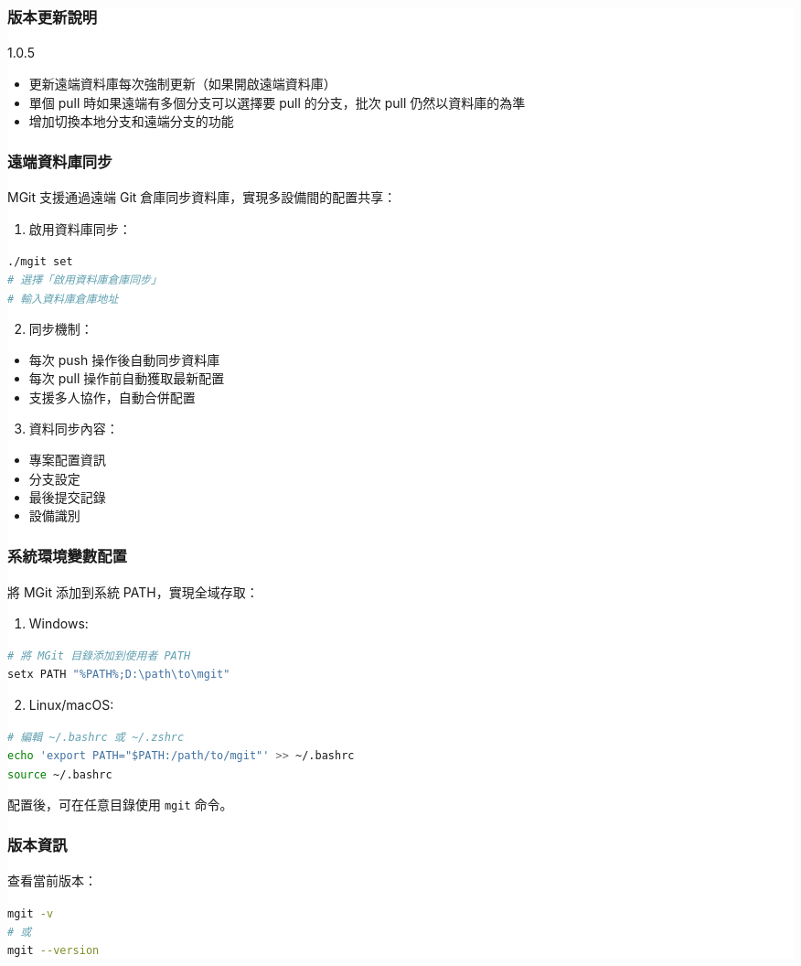 ### 版本更新說明
1.0.5 
- 更新遠端資料庫每次強制更新（如果開啟遠端資料庫）
- 單個 pull 時如果遠端有多個分支可以選擇要 pull 的分支，批次 pull 仍然以資料庫的為準
- 增加切換本地分支和遠端分支的功能

### 遠端資料庫同步

MGit 支援通過遠端 Git 倉庫同步資料庫，實現多設備間的配置共享：

1. 啟用資料庫同步：
```bash
./mgit set
# 選擇「啟用資料庫倉庫同步」
# 輸入資料庫倉庫地址
```

2. 同步機制：
- 每次 push 操作後自動同步資料庫
- 每次 pull 操作前自動獲取最新配置
- 支援多人協作，自動合併配置

3. 資料同步內容：
- 專案配置資訊
- 分支設定
- 最後提交記錄
- 設備識別

### 系統環境變數配置

將 MGit 添加到系統 PATH，實現全域存取：

1. Windows:
```powershell
# 將 MGit 目錄添加到使用者 PATH
setx PATH "%PATH%;D:\path\to\mgit"
```

2. Linux/macOS:
```bash
# 編輯 ~/.bashrc 或 ~/.zshrc
echo 'export PATH="$PATH:/path/to/mgit"' >> ~/.bashrc
source ~/.bashrc
```

配置後，可在任意目錄使用 `mgit` 命令。

### 版本資訊

查看當前版本：
```bash
mgit -v
# 或
mgit --version
```
